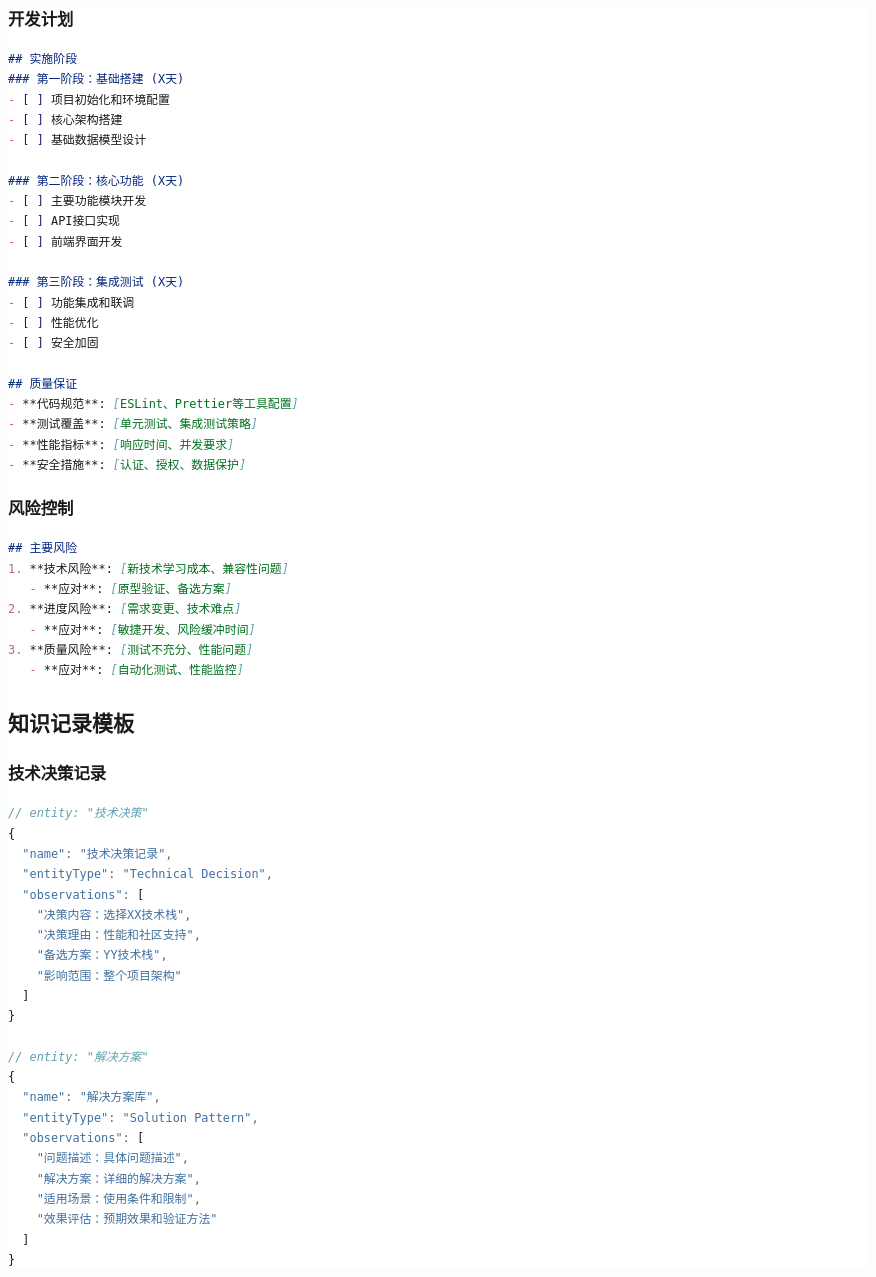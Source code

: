 ### 开发计划
```markdown
## 实施阶段
### 第一阶段：基础搭建 (X天)
- [ ] 项目初始化和环境配置
- [ ] 核心架构搭建
- [ ] 基础数据模型设计

### 第二阶段：核心功能 (X天)
- [ ] 主要功能模块开发
- [ ] API接口实现
- [ ] 前端界面开发

### 第三阶段：集成测试 (X天)
- [ ] 功能集成和联调
- [ ] 性能优化
- [ ] 安全加固

## 质量保证
- **代码规范**: [ESLint、Prettier等工具配置]
- **测试覆盖**: [单元测试、集成测试策略]
- **性能指标**: [响应时间、并发要求]
- **安全措施**: [认证、授权、数据保护]
```

### 风险控制
```markdown
## 主要风险
1. **技术风险**: [新技术学习成本、兼容性问题]
   - **应对**: [原型验证、备选方案]
2. **进度风险**: [需求变更、技术难点]
   - **应对**: [敏捷开发、风险缓冲时间]
3. **质量风险**: [测试不充分、性能问题]
   - **应对**: [自动化测试、性能监控]
```

## 知识记录模板

### 技术决策记录
```javascript
// entity: "技术决策"
{
  "name": "技术决策记录",
  "entityType": "Technical Decision",
  "observations": [
    "决策内容：选择XX技术栈",
    "决策理由：性能和社区支持",
    "备选方案：YY技术栈",
    "影响范围：整个项目架构"
  ]
}

// entity: "解决方案"
{
  "name": "解决方案库",
  "entityType": "Solution Pattern",
  "observations": [
    "问题描述：具体问题描述",
    "解决方案：详细的解决方案",
    "适用场景：使用条件和限制",
    "效果评估：预期效果和验证方法"
  ]
}
```